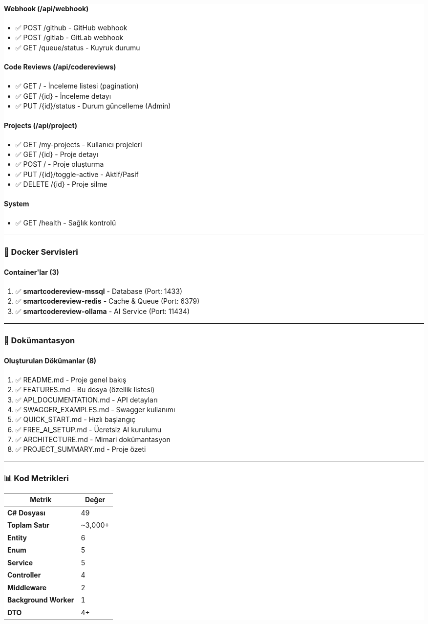 #### Webhook (/api/webhook)
- ✅ POST /github - GitHub webhook
- ✅ POST /gitlab - GitLab webhook
- ✅ GET /queue/status - Kuyruk durumu

#### Code Reviews (/api/codereviews)
- ✅ GET / - İnceleme listesi (pagination)
- ✅ GET /{id} - İnceleme detayı
- ✅ PUT /{id}/status - Durum güncelleme (Admin)

#### Projects (/api/project)
- ✅ GET /my-projects - Kullanıcı projeleri
- ✅ GET /{id} - Proje detayı
- ✅ POST / - Proje oluşturma
- ✅ PUT /{id}/toggle-active - Aktif/Pasif
- ✅ DELETE /{id} - Proje silme

#### System
- ✅ GET /health - Sağlık kontrolü

---

### 🐳 Docker Servisleri

#### Container'lar (3)
1. ✅ **smartcodereview-mssql** - Database (Port: 1433)
2. ✅ **smartcodereview-redis** - Cache & Queue (Port: 6379)
3. ✅ **smartcodereview-ollama** - AI Service (Port: 11434)

---

### 📝 Dokümantasyon

#### Oluşturulan Dökümanlar (8)
1. ✅ README.md - Proje genel bakış
2. ✅ FEATURES.md - Bu dosya (özellik listesi)
3. ✅ API_DOCUMENTATION.md - API detayları
4. ✅ SWAGGER_EXAMPLES.md - Swagger kullanımı
5. ✅ QUICK_START.md - Hızlı başlangıç
6. ✅ FREE_AI_SETUP.md - Ücretsiz AI kurulumu
7. ✅ ARCHITECTURE.md - Mimari dokümantasyon
8. ✅ PROJECT_SUMMARY.md - Proje özeti

---

### 📊 Kod Metrikleri

| Metrik | Değer |
|--------|-------|
| **C# Dosyası** | 49 |
| **Toplam Satır** | ~3,000+ |
| **Entity** | 6 |
| **Enum** | 5 |
| **Service** | 5 |
| **Controller** | 4 |
| **Middleware** | 2 |
| **Background Worker** | 1 |
| **DTO** | 4+ |